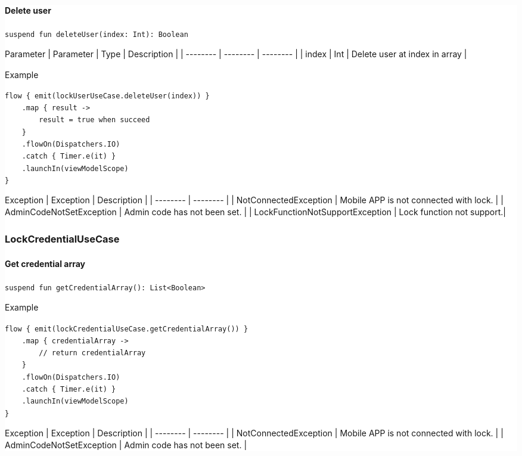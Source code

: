 #### Delete user
```kotlin=
suspend fun deleteUser(index: Int): Boolean
```

Parameter
| Parameter | Type | Description |
| -------- | -------- | -------- |
| index    | Int     | Delete user at index in array    |

Example
```kotlin=
flow { emit(lockUserUseCase.deleteUser(index)) }
    .map { result ->
        result = true when succeed
    }
    .flowOn(Dispatchers.IO)
    .catch { Timer.e(it) }
    .launchIn(viewModelScope)
}
```

Exception
| Exception | Description |
| -------- | -------- |
| NotConnectedException     | Mobile APP is not connected with lock.     |
| AdminCodeNotSetException     | Admin code has not been set.     |
| LockFunctionNotSupportException | Lock function not support.|

### LockCredentialUseCase
#### Get credential array
```kotlin=
suspend fun getCredentialArray(): List<Boolean>
```

Example
```kotlin=
flow { emit(lockCredentialUseCase.getCredentialArray()) }
    .map { credentialArray ->
        // return credentialArray
    }
    .flowOn(Dispatchers.IO)
    .catch { Timer.e(it) }
    .launchIn(viewModelScope)
}
```

Exception
| Exception | Description |
| -------- | -------- |
| NotConnectedException     | Mobile APP is not connected with lock.     |
| AdminCodeNotSetException     | Admin code has not been set.     |
